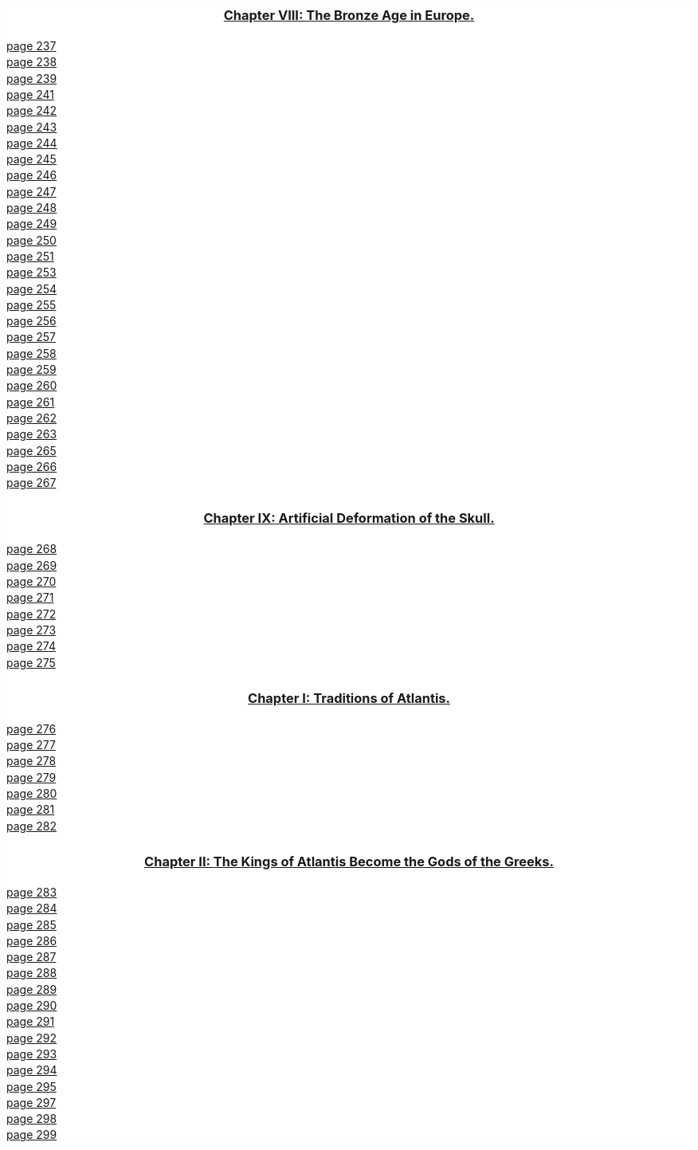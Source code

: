  <h3 align="CENTER"><a href="ataw308.htm">Chapter VIII: The Bronze Age in Europe.</a></h3>
 <a href="ataw308.htm#page_237">page 237</a><br>
 <a href="ataw308.htm#page_238">page 238</a><br>
 <a href="ataw308.htm#page_239">page 239</a><br>
 <a href="ataw308.htm#page_241">page 241</a><br>
 <a href="ataw308.htm#page_242">page 242</a><br>
 <a href="ataw308.htm#page_243">page 243</a><br>
 <a href="ataw308.htm#page_244">page 244</a><br>
 <a href="ataw308.htm#page_245">page 245</a><br>
 <a href="ataw308.htm#page_246">page 246</a><br>
 <a href="ataw308.htm#page_247">page 247</a><br>
 <a href="ataw308.htm#page_248">page 248</a><br>
 <a href="ataw308.htm#page_249">page 249</a><br>
 <a href="ataw308.htm#page_250">page 250</a><br>
 <a href="ataw308.htm#page_251">page 251</a><br>
 <a href="ataw308.htm#page_253">page 253</a><br>
 <a href="ataw308.htm#page_254">page 254</a><br>
 <a href="ataw308.htm#page_255">page 255</a><br>
 <a href="ataw308.htm#page_256">page 256</a><br>
 <a href="ataw308.htm#page_257">page 257</a><br>
 <a href="ataw308.htm#page_258">page 258</a><br>
 <a href="ataw308.htm#page_259">page 259</a><br>
 <a href="ataw308.htm#page_260">page 260</a><br>
 <a href="ataw308.htm#page_261">page 261</a><br>
 <a href="ataw308.htm#page_262">page 262</a><br>
 <a href="ataw308.htm#page_263">page 263</a><br>
 <a href="ataw308.htm#page_265">page 265</a><br>
 <a href="ataw308.htm#page_266">page 266</a><br>
 <a href="ataw308.htm#page_267">page 267</a><br>
 <h3 align="CENTER"><a href="ataw309.htm">Chapter IX: Artificial Deformation of the Skull.</a></h3>
 <a href="ataw309.htm#page_268">page 268</a><br>
 <a href="ataw309.htm#page_269">page 269</a><br>
 <a href="ataw309.htm#page_270">page 270</a><br>
 <a href="ataw309.htm#page_271">page 271</a><br>
 <a href="ataw309.htm#page_272">page 272</a><br>
 <a href="ataw309.htm#page_273">page 273</a><br>
 <a href="ataw309.htm#page_274">page 274</a><br>
 <a href="ataw309.htm#page_275">page 275</a><br>
 <h3 align="CENTER"><a href="ataw401.htm">Chapter I: Traditions of Atlantis.</a></h3>
 <a href="ataw401.htm#page_276">page 276</a><br>
 <a href="ataw401.htm#page_277">page 277</a><br>
 <a href="ataw401.htm#page_278">page 278</a><br>
 <a href="ataw401.htm#page_279">page 279</a><br>
 <a href="ataw401.htm#page_280">page 280</a><br>
 <a href="ataw401.htm#page_281">page 281</a><br>
 <a href="ataw401.htm#page_282">page 282</a><br>
 <h3 align="CENTER"><a href="ataw402.htm">Chapter II: The Kings of Atlantis Become the Gods of the Greeks.</a></h3>
 <a href="ataw402.htm#page_283">page 283</a><br>
 <a href="ataw402.htm#page_284">page 284</a><br>
 <a href="ataw402.htm#page_285">page 285</a><br>
 <a href="ataw402.htm#page_286">page 286</a><br>
 <a href="ataw402.htm#page_287">page 287</a><br>
 <a href="ataw402.htm#page_288">page 288</a><br>
 <a href="ataw402.htm#page_289">page 289</a><br>
 <a href="ataw402.htm#page_290">page 290</a><br>
 <a href="ataw402.htm#page_291">page 291</a><br>
 <a href="ataw402.htm#page_292">page 292</a><br>
 <a href="ataw402.htm#page_293">page 293</a><br>
 <a href="ataw402.htm#page_294">page 294</a><br>
 <a href="ataw402.htm#page_295">page 295</a><br>
 <a href="ataw402.htm#page_297">page 297</a><br>
 <a href="ataw402.htm#page_298">page 298</a><br>
 <a href="ataw402.htm#page_299">page 299</a><br>